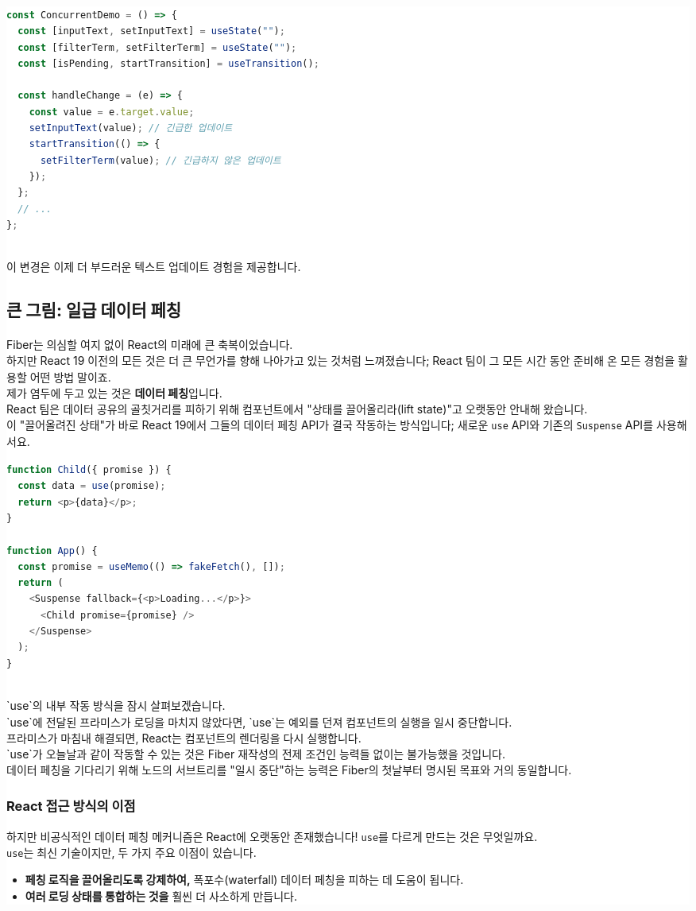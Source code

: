 ```javascript
const ConcurrentDemo = () => {
  const [inputText, setInputText] = useState("");
  const [filterTerm, setFilterTerm] = useState("");
  const [isPending, startTransition] = useTransition();

  const handleChange = (e) => {
    const value = e.target.value;
    setInputText(value); // 긴급한 업데이트
    startTransition(() => {
      setFilterTerm(value); // 긴급하지 않은 업데이트
    });
  };
  // ...
};
```
<br />
이 변경은 이제 더 부드러운 텍스트 업데이트 경험을 제공합니다.<br />

## 큰 그림: 일급 데이터 페칭<br />
Fiber는 의심할 여지 없이 React의 미래에 큰 축복이었습니다.<br />
하지만 React 19 이전의 모든 것은 더 큰 무언가를 향해 나아가고 있는 것처럼 느껴졌습니다; React 팀이 그 모든 시간 동안 준비해 온 모든 경험을 활용할 어떤 방법 말이죠.<br />
제가 염두에 두고 있는 것은 **데이터 페칭**입니다.<br />
React 팀은 데이터 공유의 골칫거리를 피하기 위해 컴포넌트에서 "상태를 끌어올리라(lift state)"고 오랫동안 안내해 왔습니다.<br />
이 "끌어올려진 상태"가 바로 React 19에서 그들의 데이터 페칭 API가 결국 작동하는 방식입니다; 새로운 `use` API와 기존의 `Suspense` API를 사용해서요.<br />

```javascript
function Child({ promise }) {
  const data = use(promise);
  return <p>{data}</p>;
}

function App() {
  const promise = useMemo(() => fakeFetch(), []);
  return (
    <Suspense fallback={<p>Loading...</p>}>
      <Child promise={promise} />
    </Suspense>
  );
}
```
<br />
`use`의 내부 작동 방식을 잠시 살펴보겠습니다.<br />
`use`에 전달된 프라미스가 로딩을 마치지 않았다면, `use`는 예외를 던져 컴포넌트의 실행을 일시 중단합니다.<br />
프라미스가 마침내 해결되면, React는 컴포넌트의 렌더링을 다시 실행합니다.<br />
`use`가 오늘날과 같이 작동할 수 있는 것은 Fiber 재작성의 전제 조건인 능력들 없이는 불가능했을 것입니다.<br />
데이터 페칭을 기다리기 위해 노드의 서브트리를 "일시 중단"하는 능력은 Fiber의 첫날부터 명시된 목표와 거의 동일합니다.<br />

### React 접근 방식의 이점<br />
하지만 비공식적인 데이터 페칭 메커니즘은 React에 오랫동안 존재했습니다! `use`를 다르게 만드는 것은 무엇일까요.<br />
`use`는 최신 기술이지만, 두 가지 주요 이점이 있습니다.<br />
-   **페칭 로직을 끌어올리도록 강제하여,** 폭포수(waterfall) 데이터 페칭을 피하는 데 도움이 됩니다.
-   **여러 로딩 상태를 통합하는 것을** 훨씬 더 사소하게 만듭니다.
